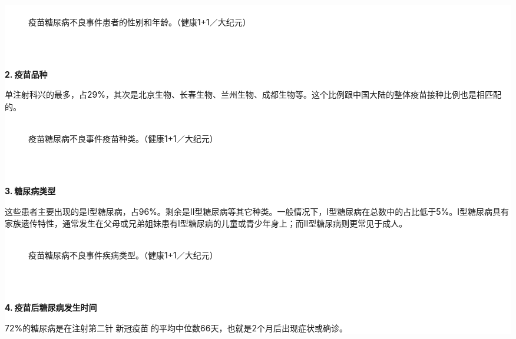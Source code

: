 <figure aria-describedby="caption-attachment-13766971" class="wp-caption aligncenter" id="attachment_13766971" style="width: 600px">
 <ok href="https://i.epochtimes.com/assets/uploads/2022/06/id13766971-768d5e321260437dc194b3ea7cdc9f80.jpg" target="_blank">
  <img alt="" class="size-large wp-image-13766971" src="https://i.epochtimes.com/assets/uploads/2022/06/id13766971-768d5e321260437dc194b3ea7cdc9f80-600x338.jpg"/>
 </ok>
 <br/><figcaption class="wp-caption-text" id="caption-attachment-13766971">
  疫苗糖尿病不良事件患者的性别和年龄。（健康1+1／大纪元）
 </figcaption><br/>
</figure><br/>
<p>
 <b>
  2. 疫苗品种
 </b>
</p>
<p>
 单注射科兴的最多，占29%，其次是北京生物、长春生物、兰州生物、成都生物等。这个比例跟中国大陆的整体疫苗接种比例也是相匹配的。
</p>
<figure aria-describedby="caption-attachment-13766973" class="wp-caption aligncenter" id="attachment_13766973" style="width: 600px">
 <ok href="https://i.epochtimes.com/assets/uploads/2022/06/id13766973-402829612a5a18eaf2dd6aa90123ad39.jpg" target="_blank">
  <img alt="" class="size-large wp-image-13766973" src="https://i.epochtimes.com/assets/uploads/2022/06/id13766973-402829612a5a18eaf2dd6aa90123ad39-600x338.jpg"/>
 </ok>
 <br/><figcaption class="wp-caption-text" id="caption-attachment-13766973">
  疫苗糖尿病不良事件疫苗种类。（健康1+1／大纪元）
 </figcaption><br/>
</figure><br/>
<p>
 <b>
  3. 糖尿病类型
 </b>
</p>
<p>
 这些患者主要出现的是I型糖尿病，占96%。剩余是II型糖尿病等其它种类。一般情况下，I型糖尿病在总数中的占比低于5%。Ⅰ型糖尿病具有家族遗传特性，通常发生在父母或兄弟姐妹患有Ⅰ型糖尿病的儿童或青少年身上；而Ⅱ型糖尿病则更常见于成人。
</p>
<figure aria-describedby="caption-attachment-13766975" class="wp-caption aligncenter" id="attachment_13766975" style="width: 600px">
 <ok href="https://i.epochtimes.com/assets/uploads/2022/06/id13766975-2002a33ba799595bc9c0a2465a3b5ade.jpg" target="_blank">
  <img alt="" class="size-large wp-image-13766975" src="https://i.epochtimes.com/assets/uploads/2022/06/id13766975-2002a33ba799595bc9c0a2465a3b5ade-600x338.jpg"/>
 </ok>
 <br/><figcaption class="wp-caption-text" id="caption-attachment-13766975">
  疫苗糖尿病不良事件疾病类型。（健康1+1／大纪元）
 </figcaption><br/>
</figure><br/>
<p>
 <b>
  4. 疫苗后糖尿病发生时间
 </b>
</p>
<p>
 72%的糖尿病是在注射第二针
 <ok href="https://www.epochtimes.com/gb/tag/%E6%96%B0%E5%86%A0%E7%96%AB%E8%8B%97.html">
  新冠疫苗
 </ok>
 的平均中位数66天，也就是2个月后出现症状或确诊。
</p>
<figure aria-describedby="caption-attachment-13766977" class="wp-caption aligncenter" id="attachment_13766977" style="width: 600px">